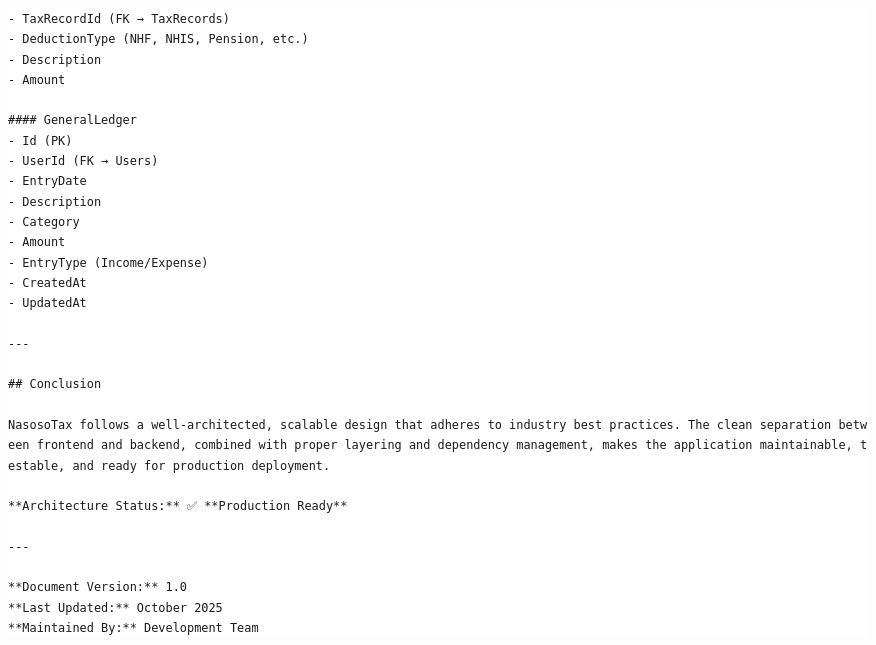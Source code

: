```
- TaxRecordId (FK → TaxRecords)
- DeductionType (NHF, NHIS, Pension, etc.)
- Description
- Amount

#### GeneralLedger
- Id (PK)
- UserId (FK → Users)
- EntryDate
- Description
- Category
- Amount
- EntryType (Income/Expense)
- CreatedAt
- UpdatedAt

---

## Conclusion

NasosoTax follows a well-architected, scalable design that adheres to industry best practices. The clean separation between frontend and backend, combined with proper layering and dependency management, makes the application maintainable, testable, and ready for production deployment.

**Architecture Status:** ✅ **Production Ready**

---

**Document Version:** 1.0  
**Last Updated:** October 2025  
**Maintained By:** Development Team
